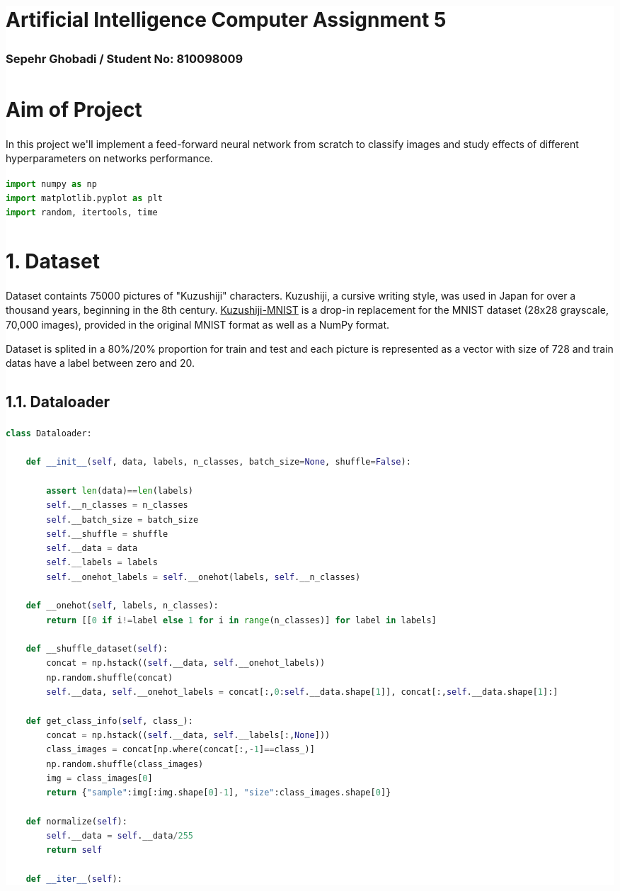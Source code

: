 # Artificial Intelligence Computer Assignment 5
### Sepehr Ghobadi / Student No: 810098009

# Aim of Project

In this project we'll implement a feed-forward neural network from scratch to classify images and study effects of different hyperparameters on networks performance.


```python
import numpy as np
import matplotlib.pyplot as plt
import random, itertools, time
```

# 1. Dataset

Dataset containts 75000 pictures of "Kuzushiji" characters. Kuzushiji, a cursive writing style, was used in Japan for over a thousand years, beginning in the 8th century. <a href="https://github.com/rois-codh/kmnist">Kuzushiji-MNIST</a> is a drop-in replacement for the MNIST dataset (28x28 grayscale, 70,000 images), provided in the original MNIST format as well as a NumPy format.

Dataset is splited in a 80%/20% proportion for train and test and each picture is represented as a vector with size of 728 and train datas have a label between zero and 20.

## 1.1. Dataloader


```python
class Dataloader:

    def __init__(self, data, labels, n_classes, batch_size=None, shuffle=False):

        assert len(data)==len(labels)
        self.__n_classes = n_classes
        self.__batch_size = batch_size
        self.__shuffle = shuffle
        self.__data = data
        self.__labels = labels
        self.__onehot_labels = self.__onehot(labels, self.__n_classes)

    def __onehot(self, labels, n_classes):
        return [[0 if i!=label else 1 for i in range(n_classes)] for label in labels]

    def __shuffle_dataset(self):
        concat = np.hstack((self.__data, self.__onehot_labels))
        np.random.shuffle(concat)
        self.__data, self.__onehot_labels = concat[:,0:self.__data.shape[1]], concat[:,self.__data.shape[1]:]

    def get_class_info(self, class_):
        concat = np.hstack((self.__data, self.__labels[:,None]))
        class_images = concat[np.where(concat[:,-1]==class_)]
        np.random.shuffle(class_images)
        img = class_images[0]
        return {"sample":img[:img.shape[0]-1], "size":class_images.shape[0]}

    def normalize(self):
        self.__data = self.__data/255
        return self

    def __iter__(self):
```